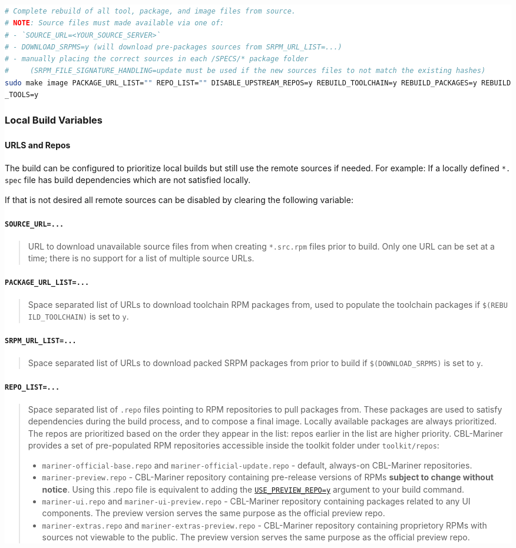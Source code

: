 ```bash
# Complete rebuild of all tool, package, and image files from source.
# NOTE: Source files must made available via one of:
# - `SOURCE_URL=<YOUR_SOURCE_SERVER>`
# - DOWNLOAD_SRPMS=y (will download pre-packages sources from SRPM_URL_LIST=...)
# - manually placing the correct sources in each /SPECS/* package folder
#     (SRPM_FILE_SIGNATURE_HANDLING=update must be used if the new sources files to not match the existing hashes)
sudo make image PACKAGE_URL_LIST="" REPO_LIST="" DISABLE_UPSTREAM_REPOS=y REBUILD_TOOLCHAIN=y REBUILD_PACKAGES=y REBUILD_TOOLS=y
```

### Local Build Variables

#### URLS and Repos

The build can be configured to prioritize local builds but still use the remote sources if needed. For example: If a locally defined `*.spec` file has build dependencies which are not satisfied locally.

If that is not desired all remote sources can be disabled by clearing the following variable:

#### `SOURCE_URL=...`

> URL to download unavailable source files from when creating `*.src.rpm` files prior to build. Only one URL can be set at a time; there is no support for a list of multiple source URLs.

#### `PACKAGE_URL_LIST=...`

> Space separated list of URLs to download toolchain RPM packages from, used to populate the toolchain packages if `$(REBUILD_TOOLCHAIN)` is set to `y`.

#### `SRPM_URL_LIST=...`

> Space separated list of URLs to download packed SRPM packages from prior to build if `$(DOWNLOAD_SRPMS)` is set to `y`.

#### `REPO_LIST=...`

> Space separated list of `.repo` files pointing to RPM repositories to pull packages from. These packages are used to satisfy dependencies during the build process, and to compose a final image. Locally available packages are always prioritized. The repos are prioritized based on the order they appear in the list: repos earlier in the list are higher priority. CBL-Mariner provides a set of pre-populated RPM repositories accessible inside the toolkit folder under `toolkit/repos`:
>
> - `mariner-official-base.repo` and `mariner-official-update.repo` - default, always-on CBL-Mariner repositories.
> - `mariner-preview.repo` - CBL-Mariner repository containing pre-release versions of RPMs **subject to change without notice**. Using this .repo file is equivalent to adding the [`USE_PREVIEW_REPO=y`](#use_preview_repoy) argument to your build command.
> - `mariner-ui.repo` and `mariner-ui-preview.repo` - CBL-Mariner repository containing packages related to any UI components. The preview version serves the same purpose as the official preview repo.
> - `mariner-extras.repo` and `mariner-extras-preview.repo` - CBL-Mariner repository containing proprietory RPMs with sources not viewable to the public. The preview version serves the same purpose as the official preview repo.
>
